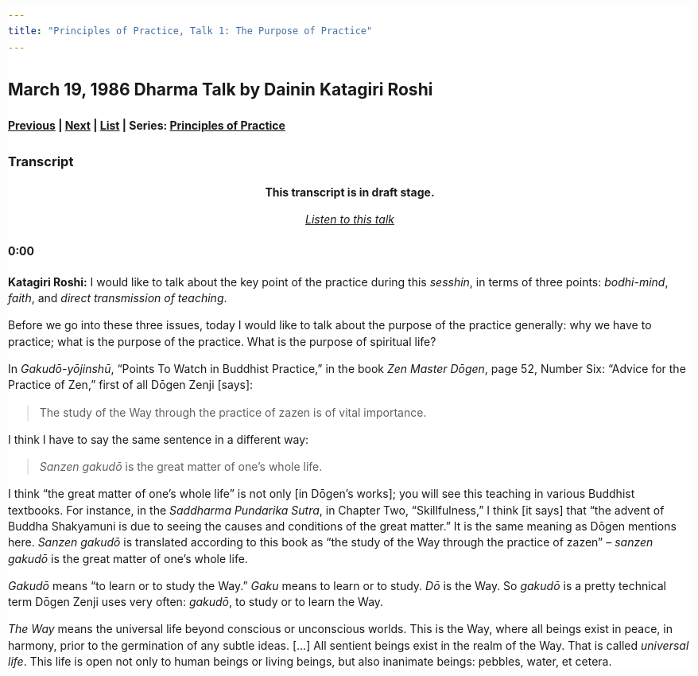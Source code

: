 ```yaml
---
title: "Principles of Practice, Talk 1: The Purpose of Practice"
---
```

## March 19, 1986 Dharma Talk by Dainin Katagiri Roshi

#### [Previous](1986-03-15-Triple-Treasure-Lecture-2) | [Next](1986-03-20-Principles-of-Practice-Talk-2) | [List](list#1986) | Series: [Principles of Practice](principles-of-practice)


### Transcript

<p align="center"><b>This transcript is in draft stage.</b></p>

<p align="center" style="font-style: italic">
<a href="https://www.mnzencenter.org/the-dainin-katagiri-audio-archive/purpose-of-practice" target="_blank">Listen to this talk</a>
</p>

#### 0:00

**Katagiri Roshi:** I would like to talk about the key point of the practice during this *sesshin*, in terms of three points: *bodhi-mind*, *faith*, and *direct transmission of teaching*. 

Before we go into these three issues, today I would like to talk about the purpose of the practice generally: why we have to practice; what is the purpose of the practice. What is the purpose of spiritual life? 

In *Gakudō-yōjinshū*, “Points To Watch in Buddhist Practice,” in the book *Zen Master Dōgen*, page 52, Number Six: “Advice for the Practice of Zen,” first of all Dōgen Zenji [says]:

> The study of the Way through the practice of zazen is of vital importance.

I think I have to say the same sentence in a different way: 

> *Sanzen gakudō* is the great matter of one’s whole life. 

I think “the great matter of one’s whole life” is not only [in Dōgen’s works]; you will see this teaching in various Buddhist textbooks. For instance, in the *Saddharma Pundarika Sutra*, in Chapter Two, “Skillfulness,” I think [it says] that “the advent of Buddha Shakyamuni is due to seeing the causes and conditions of the great matter.” It is the same meaning as Dōgen mentions here. *Sanzen gakudō* is translated according to this book as “the study of the Way through the practice of zazen” – *sanzen gakudō* is the great matter of one’s whole life. 

*Gakudō* means “to learn or to study the Way.” *Gaku* means to learn or to study. *Dō* is the Way. So *gakudō* is a pretty technical term Dōgen Zenji uses very often: *gakudō*, to study or to learn the Way. 

*The Way* means the universal life beyond conscious or unconscious worlds. This is the Way, where all beings exist in peace, in harmony, prior to the germination of any subtle ideas. [...] All sentient beings exist in the realm of the Way. That is called *universal life*. This life is open not only to human beings or living beings, but also inanimate beings: pebbles, water, et cetera. 
